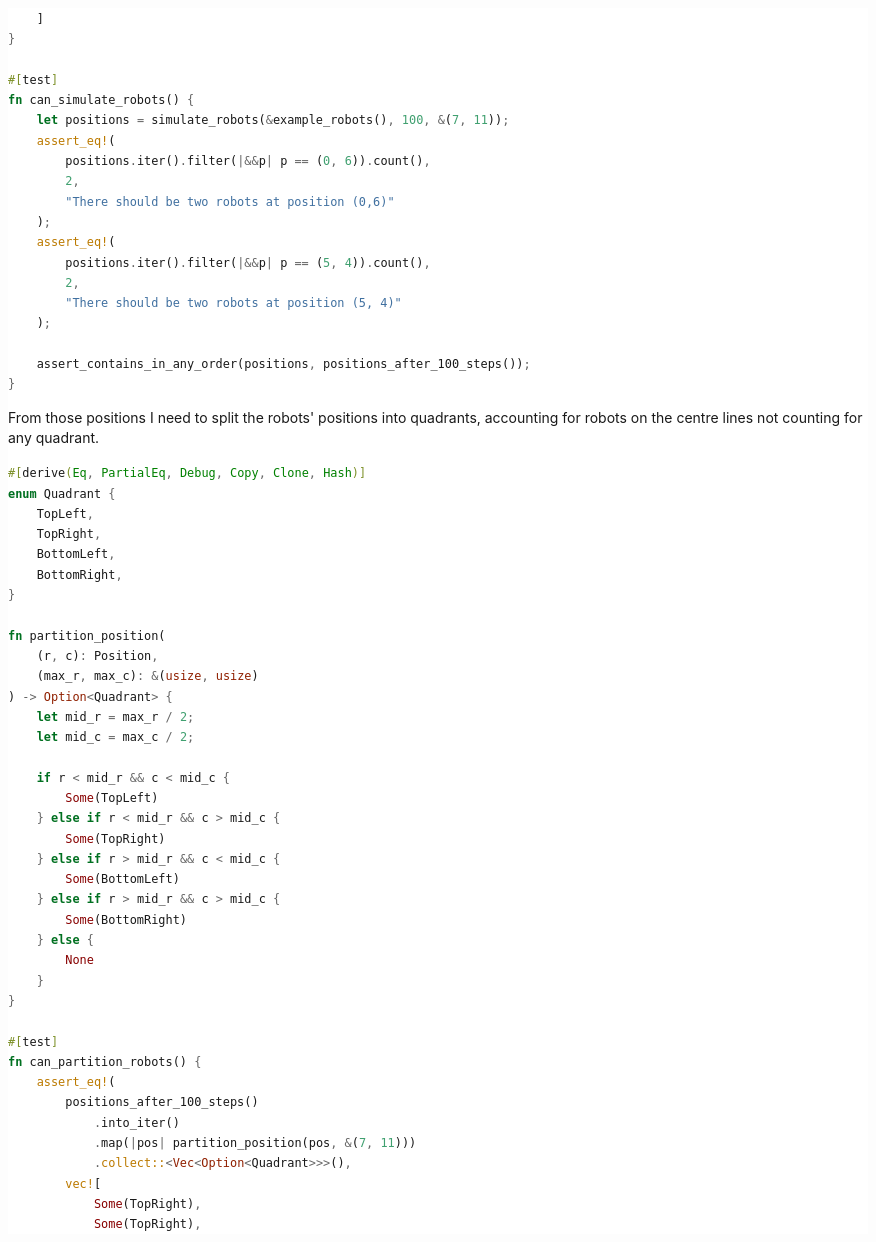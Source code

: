 ```rust
    ]
}

#[test]
fn can_simulate_robots() {
    let positions = simulate_robots(&example_robots(), 100, &(7, 11));
    assert_eq!(
        positions.iter().filter(|&&p| p == (0, 6)).count(),
        2,
        "There should be two robots at position (0,6)"
    );
    assert_eq!(
        positions.iter().filter(|&&p| p == (5, 4)).count(),
        2,
        "There should be two robots at position (5, 4)"
    );
    
    assert_contains_in_any_order(positions, positions_after_100_steps());
}
```

From those positions I need to split the robots' positions into quadrants, accounting for robots on the centre lines
not counting for any quadrant.

```rust
#[derive(Eq, PartialEq, Debug, Copy, Clone, Hash)]
enum Quadrant {
    TopLeft,
    TopRight,
    BottomLeft,
    BottomRight,
}

fn partition_position(
    (r, c): Position,
    (max_r, max_c): &(usize, usize)
) -> Option<Quadrant> {
    let mid_r = max_r / 2;
    let mid_c = max_c / 2;
    
    if r < mid_r && c < mid_c {
        Some(TopLeft)
    } else if r < mid_r && c > mid_c {
        Some(TopRight)
    } else if r > mid_r && c < mid_c {
        Some(BottomLeft)
    } else if r > mid_r && c > mid_c {
        Some(BottomRight)
    } else {
        None
    }
}

#[test]
fn can_partition_robots() {
    assert_eq!(
        positions_after_100_steps()
            .into_iter()
            .map(|pos| partition_position(pos, &(7, 11)))
            .collect::<Vec<Option<Quadrant>>>(),
        vec![
            Some(TopRight),
            Some(TopRight),
```
